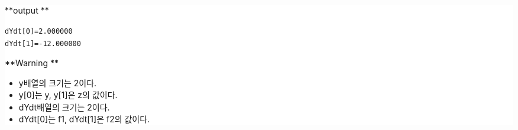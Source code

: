 **output **

```
dYdt[0]=2.000000
dYdt[1]=-12.000000
```

**Warning ** 

* y배열의 크기는 2이다.
* y[0]는 y, y[1]은 z의 값이다.
* dYdt배열의 크기는 2이다.
* dYdt[0]는 f1, dYdt[1]은 f2의 값이다.

